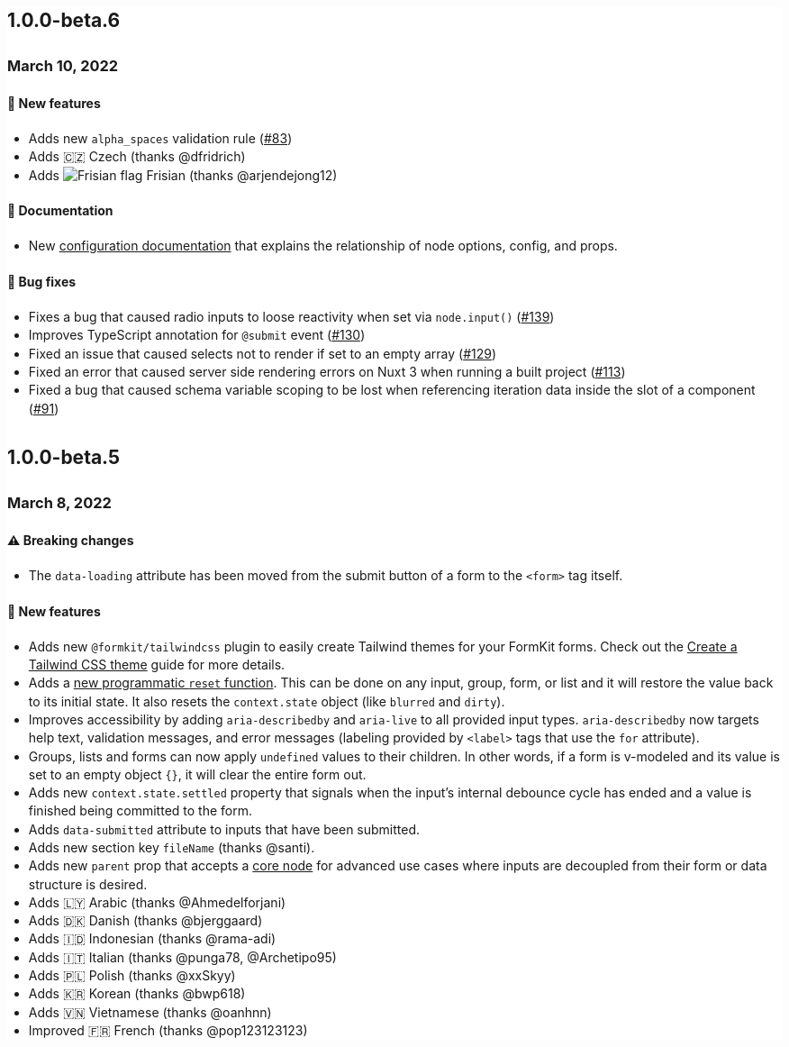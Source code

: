 ## 1.0.0-beta.6

### March 10, 2022

#### 🎉 New features

- Adds new `alpha_spaces` validation rule ([#83](https://github.com/formkit/formkit/issues/83))
- Adds 🇨🇿 Czech (thanks @dfridrich)
- Adds <img src="/img/frisian_flag.svg" alt="Frisian flag" class="rare-flag"> Frisian (thanks @arjendejong12)

#### 📙 Documentation

- New [configuration documentation](/essentials/configuration) that explains the relationship of node options, config, and props.

#### 🐛 Bug fixes

- Fixes a bug that caused radio inputs to loose reactivity when set via `node.input()` ([#139](https://github.com/formkit/formkit/issues/139))
- Improves TypeScript annotation for `@submit` event ([#130](https://github.com/formkit/formkit/issues/130))
- Fixed an issue that caused selects not to render if set to an empty array ([#129](https://github.com/formkit/formkit/issues/129))
- Fixed an error that caused server side rendering errors on Nuxt 3 when running a built project ([#113](https://github.com/formkit/formkit/issues/83))
- Fixed a bug that caused schema variable scoping to be lost when referencing iteration data inside the slot of a component ([#91](https://github.com/formkit/formkit/issues/91))

## 1.0.0-beta.5

### March 8, 2022

#### ⚠️ Breaking changes

- The `data-loading` attribute has been moved from the submit button of a form
  to the `<form>` tag itself.

#### 🎉 New features

- Adds new `@formkit/tailwindcss` plugin to easily create Tailwind themes for your FormKit forms. Check out the [Create a Tailwind CSS theme](/guides/create-a-tailwind-theme) guide for more details.
- Adds a [new programmatic `reset` function](/inputs/form#resetting). This can be done on any input, group, form, or list and it will restore the value back to its initial state. It also resets the `context.state` object (like `blurred` and `dirty`).
- Improves accessibility by adding `aria-describedby` and `aria-live` to all provided input types. `aria-describedby` now targets help text, validation messages, and error messages (labeling provided by `<label>` tags that use the `for` attribute).
- Groups, lists and forms can now apply `undefined` values to their children. In other words, if a form is v-modeled and its value is set to an empty object `{}`, it will clear the entire form out.
- Adds new `context.state.settled` property that signals when the input’s internal debounce cycle has ended and a value is finished being committed to the form.
- Adds `data-submitted` attribute to inputs that have been submitted.
- Adds new section key `fileName` (thanks @santi).
- Adds new `parent` prop that accepts a [core node](/essentials/architecture#node) for advanced use cases where inputs are decoupled from their form or data structure is desired.
- Adds 🇱🇾 Arabic (thanks @Ahmedelforjani)
- Adds 🇩🇰 Danish (thanks @bjerggaard)
- Adds 🇮🇩 Indonesian (thanks @rama-adi)
- Adds 🇮🇹 Italian (thanks @punga78, @Archetipo95)
- Adds 🇵🇱 Polish (thanks @xxSkyy)
- Adds 🇰🇷 Korean (thanks @bwp618)
- Adds 🇻🇳 Vietnamese (thanks @oanhnn)
- Improved 🇫🇷 French (thanks @pop123123123)
